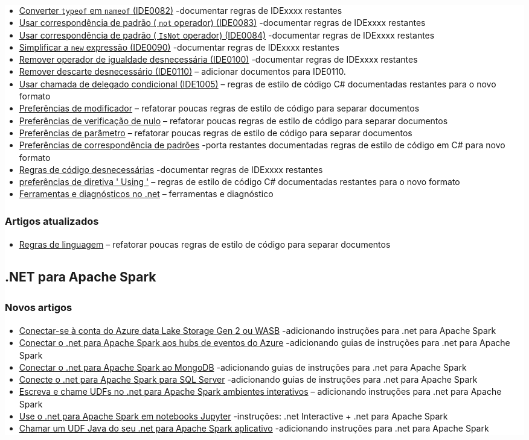 - [Converter `typeof` em `nameof` (IDE0082)](../fundamentals/code-analysis/style-rules/ide0082) -documentar regras de IDExxxx restantes
- [Usar correspondência de padrão ( `not` operador) (IDE0083)](../fundamentals/code-analysis/style-rules/ide0083) -documentar regras de IDExxxx restantes
- [Usar correspondência de padrão ( `IsNot` operador) (IDE0084)](../fundamentals/code-analysis/style-rules/ide0084) -documentar regras de IDExxxx restantes
- [Simplificar a `new` expressão (IDE0090)](../fundamentals/code-analysis/style-rules/ide0090) -documentar regras de IDExxxx restantes
- [Remover operador de igualdade desnecessária (IDE0100)](../fundamentals/code-analysis/style-rules/ide0100) -documentar regras de IDExxxx restantes
- [Remover descarte desnecessário (IDE0110)](../fundamentals/code-analysis/style-rules/ide0110) – adicionar documentos para IDE0110.
- [Usar chamada de delegado condicional (IDE1005)](../fundamentals/code-analysis/style-rules/ide1005) – regras de estilo de código C# documentadas restantes para o novo formato
- [Preferências de modificador](../fundamentals/code-analysis/style-rules/modifier-preferences) – refatorar poucas regras de estilo de código para separar documentos
- [Preferências de verificação de nulo](../fundamentals/code-analysis/style-rules/null-checking-preferences) – refatorar poucas regras de estilo de código para separar documentos
- [Preferências de parâmetro](../fundamentals/code-analysis/style-rules/parameter-preferences) – refatorar poucas regras de estilo de código para separar documentos
- [Preferências de correspondência de padrões](../fundamentals/code-analysis/style-rules/pattern-matching-preferences) -porta restantes documentadas regras de estilo de código em C# para novo formato
- [Regras de código desnecessárias](../fundamentals/code-analysis/style-rules/unnecessary-code-rules) -documentar regras de IDExxxx restantes
- [preferências de diretiva ' Using '](../fundamentals/code-analysis/style-rules/using-directive-preferences) – regras de estilo de código C# documentadas restantes para o novo formato
- [Ferramentas e diagnósticos no .net](../fundamentals/tools-and-productivity) – ferramentas e diagnóstico

### <a name="updated-articles"></a>Artigos atualizados

- [Regras de linguagem](../fundamentals/code-analysis/style-rules/language-rules) – refatorar poucas regras de estilo de código para separar documentos

## <a name="net-for-apache-spark"></a>.NET para Apache Spark

### <a name="new-articles"></a>Novos artigos

- [Conectar-se à conta do Azure data Lake Storage Gen 2 ou WASB](../spark/how-to-guides/connect-to-azure-storage) -adicionando instruções para .net para Apache Spark
- [Conectar o .net para Apache Spark aos hubs de eventos do Azure](../spark/how-to-guides/connect-to-event-hub) -adicionando guias de instruções para .net para Apache Spark
- [Conectar o .net para Apache Spark ao MongoDB](../spark/how-to-guides/connect-to-mongo-db) -adicionando guias de instruções para .net para Apache Spark
- [Conecte o .net para Apache Spark para SQL Server](../spark/how-to-guides/connect-to-sql-server) -adicionando guias de instruções para .net para Apache Spark
- [Escreva e chame UDFs no .net para Apache Spark ambientes interativos](../spark/how-to-guides/dotnet-interactive-udf-issue) – adicionando instruções para .net para Apache Spark
- [Use o .net para Apache Spark em notebooks Jupyter](../spark/how-to-guides/dotnet-spark-jupyter-notebooks) -instruções: .net Interactive + .net para Apache Spark
- [Chamar um UDF Java do seu .net para Apache Spark aplicativo](../spark/how-to-guides/java-udf-from-dotnet) -adicionando instruções para .net para Apache Spark
